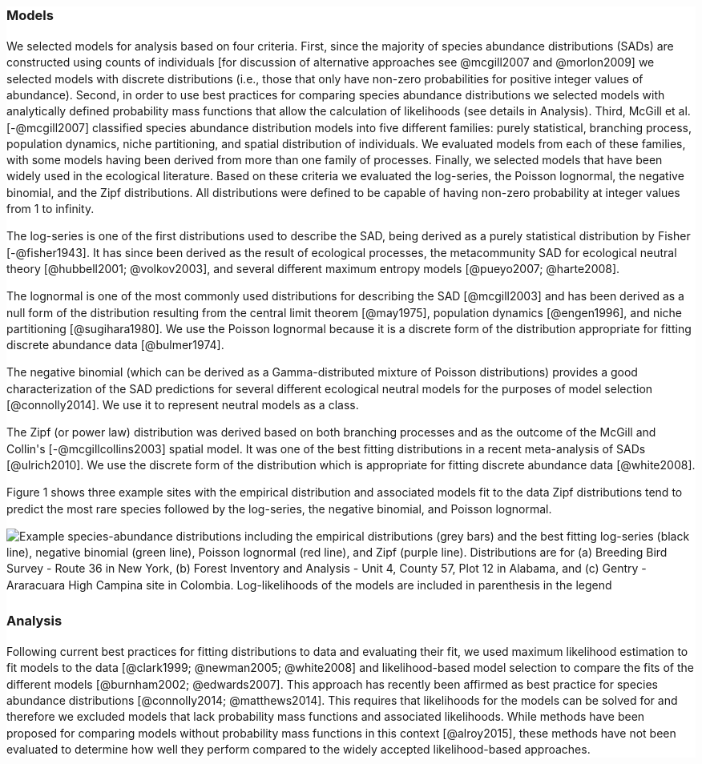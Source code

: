 
### Models

We selected models for analysis based on four criteria. First, since the majority of species abundance distributions (SADs) are constructed using counts of individuals [for discussion of alternative approaches see @mcgill2007 and @morlon2009] we selected models with discrete distributions (i.e., those that only have non-zero probabilities for positive integer values of abundance). Second, in order to use best practices for comparing species abundance distributions we selected models with analytically defined probability mass functions that allow the calculation of likelihoods (see details in Analysis). Third, McGill et al. [-@mcgill2007] classified species abundance distribution models into five different families: purely statistical, branching process, population dynamics, niche partitioning, and spatial distribution of individuals. We evaluated models from each of these families, with some models having been derived from more than one family of processes. Finally, we selected models that have been widely used in the ecological literature. Based on these criteria we evaluated the log-series, the Poisson lognormal, the negative binomial, and the Zipf distributions. All distributions were defined to be capable of having non-zero probability at integer values from 1 to infinity.

The log-series is one of the first distributions used to describe the SAD, being derived as a purely statistical distribution by Fisher [-@fisher1943]. It has since been derived as the result of ecological processes, the metacommunity SAD for ecological neutral theory [@hubbell2001; @volkov2003], and several different maximum entropy models [@pueyo2007; @harte2008].

The lognormal is one of the most commonly used distributions for describing the SAD [@mcgill2003] and has been derived as a null form of the distribution resulting from the central limit theorem [@may1975], population dynamics [@engen1996], and niche partitioning [@sugihara1980]. We use the Poisson lognormal because it is a discrete form of the distribution appropriate for fitting discrete abundance data [@bulmer1974].

The negative binomial (which can be derived as a Gamma-distributed mixture of Poisson distributions) provides a good characterization of the SAD predictions for several different ecological neutral models for the purposes of model selection [@connolly2014]. We use it to represent neutral models as a class.

The Zipf (or power law) distribution was derived based on both branching processes and as the outcome of the McGill and Collin's [-@mcgillcollins2003] spatial model. It was one of the best fitting distributions in a recent meta-analysis of SADs [@ulrich2010]. We use the discrete form of the distribution which is appropriate for fitting discrete abundance data [@white2008].

Figure 1 shows three example sites with the empirical distribution and associated models fit to the data Zipf distributions tend to predict the most rare species followed by the log-series, the negative binomial, and Poisson lognormal.

![Example species-abundance distributions including the empirical distributions (grey bars) and the best fitting log-series (black line), negative binomial (green line), Poisson lognormal (red line), and Zipf (purple line). Distributions are for (a) Breeding Bird Survey - Route 36 in New York, (b) Forest Inventory and Analysis - Unit 4, County 57, Plot 12 in Alabama, and (c) Gentry - Araracuara High Campina site in Colombia. Log-likelihoods of the models are included in parenthesis in the legend](./Fig1.png)


### Analysis

Following current best practices for fitting distributions to data and evaluating their fit, we used maximum likelihood estimation to fit models to the data [@clark1999; @newman2005; @white2008] and likelihood-based model selection to compare the fits of the different models [@burnham2002; @edwards2007]. This approach has recently been affirmed as best practice for species abundance distributions [@connolly2014; @matthews2014]. This requires that likelihoods for the models can be solved for and therefore we excluded models that lack probability mass functions and associated likelihoods. While methods have been proposed for comparing models without probability mass functions in this context [@alroy2015], these methods have not been evaluated to determine how well they perform compared to the widely accepted likelihood-based approaches.
